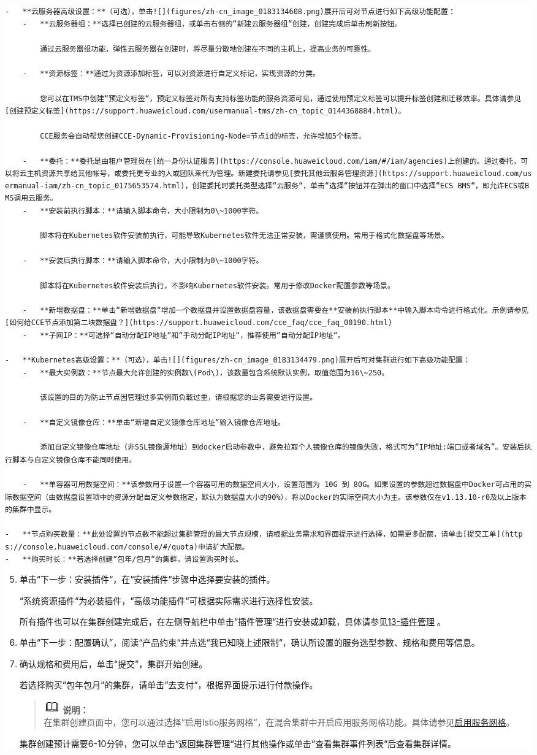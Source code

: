     -   **云服务器高级设置：**（可选），单击![](figures/zh-cn_image_0183134608.png)展开后可对节点进行如下高级功能配置：
        -   **云服务器组：**选择已创建的云服务器组，或单击右侧的“新建云服务器组“创建，创建完成后单击刷新按钮。

            通过云服务器组功能，弹性云服务器在创建时，将尽量分散地创建在不同的主机上，提高业务的可靠性。

        -   **资源标签：**通过为资源添加标签，可以对资源进行自定义标记，实现资源的分类。

            您可以在TMS中创建“预定义标签“，预定义标签对所有支持标签功能的服务资源可见，通过使用预定义标签可以提升标签创建和迁移效率。具体请参见[创建预定义标签](https://support.huaweicloud.com/usermanual-tms/zh-cn_topic_0144368884.html)。

            CCE服务会自动帮您创建CCE-Dynamic-Provisioning-Node=节点id的标签，允许增加5个标签。

        -   **委托：**委托是由租户管理员在[统一身份认证服务](https://console.huaweicloud.com/iam/#/iam/agencies)上创建的。通过委托，可以将云主机资源共享给其他帐号，或委托更专业的人或团队来代为管理。新建委托请参见[委托其他云服务管理资源](https://support.huaweicloud.com/usermanual-iam/zh-cn_topic_0175653574.html)，创建委托时委托类型选择“云服务“，单击“选择“按钮并在弹出的窗口中选择“ECS BMS“，即允许ECS或BMS调用云服务。
        -   **安装前执行脚本：**请输入脚本命令，大小限制为0\~1000字符。

            脚本将在Kubernetes软件安装前执行，可能导致Kubernetes软件无法正常安装，需谨慎使用。常用于格式化数据盘等场景。

        -   **安装后执行脚本：**请输入脚本命令，大小限制为0\~1000字符。

            脚本将在Kubernetes软件安装后执行，不影响Kubernetes软件安装。常用于修改Docker配置参数等场景。

        -   **新增数据盘：**单击“新增数据盘“增加一个数据盘并设置数据盘容量，该数据盘需要在**安装前执行脚本**中输入脚本命令进行格式化。示例请参见[如何给CCE节点添加第二块数据盘？](https://support.huaweicloud.com/cce_faq/cce_faq_00190.html)
        -   **子网IP：**可选择“自动分配IP地址“和“手动分配IP地址“，推荐使用“自动分配IP地址“。

    -   **Kubernetes高级设置：**（可选），单击![](figures/zh-cn_image_0183134479.png)展开后可对集群进行如下高级功能配置：
        -   **最大实例数：**节点最大允许创建的实例数\(Pod\)，该数量包含系统默认实例，取值范围为16\~250。

            该设置的目的为防止节点因管理过多实例而负载过重，请根据您的业务需要进行设置。

        -   **自定义镜像仓库：**单击“新增自定义镜像仓库地址“输入镜像仓库地址。

            添加自定义镜像仓库地址（非SSL镜像源地址）到docker启动参数中，避免拉取个人镜像仓库的镜像失败，格式可为“IP地址:端口或者域名”。安装后执行脚本与自定义镜像仓库不能同时使用。

        -   **单容器可用数据空间：**该参数用于设置一个容器可用的数据空间大小，设置范围为 10G 到 80G。如果设置的参数超过数据盘中Docker可占用的实际数据空间（由数据盘设置项中的资源分配自定义参数指定，默认为数据盘大小的90%），将以Docker的实际空间大小为主。该参数仅在v1.13.10-r0及以上版本的集群中显示。

    -   **节点购买数量：**此处设置的节点数不能超过集群管理的最大节点规模，请根据业务需求和界面提示进行选择，如需更多配额，请单击[提交工单](https://console.huaweicloud.com/console/#/quota)申请扩大配额。
    -   **购买时长：**若选择创建“包年/包月“的集群，请设置购买时长。

5.  单击“下一步：安装插件“，在“安装插件“步骤中选择要安装的插件。

    “系统资源插件“为必装插件，“高级功能插件“可根据实际需求进行选择性安装。

    所有插件也可以在集群创建完成后，在左侧导航栏中单击“插件管理“进行安装或卸载，具体请参见[13-插件管理](autoscaler.md)  。

6.  单击“下一步：配置确认”，阅读“产品约束“并点选“我已知晓上述限制“，确认所设置的服务选型参数、规格和费用等信息。
7.  确认规格和费用后，单击“提交”，集群开始创建。

    若选择购买“包年包月“的集群，请单击“去支付“，根据界面提示进行付款操作。

    >![](public_sys-resources/icon-note.gif) **说明：**   
    >在集群创建页面中，您可以通过选择“启用Istio服务网格“，在混合集群中开启应用服务网格功能。具体请参见[启用服务网格](https://support.huaweicloud.com/usermanual-istio/istio_01_0002.html)。  

    集群创建预计需要6-10分钟，您可以单击“返回集群管理“进行其他操作或单击“查看集群事件列表“后查看集群详情。


